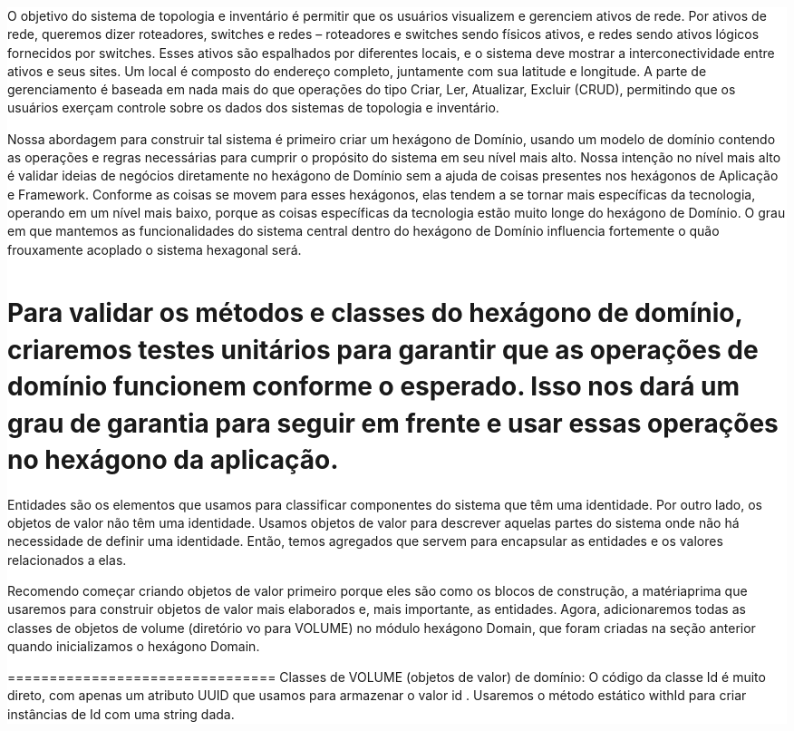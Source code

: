 O objetivo do sistema de topologia e inventário é permitir que os usuários visualizem e gerenciem ativos de rede.
Por ativos de rede, queremos dizer roteadores, switches e redes – roteadores e switches sendo físicos
ativos, e redes sendo ativos lógicos fornecidos por switches. Esses ativos são espalhados por diferentes
locais, e o sistema deve mostrar a interconectividade entre ativos e seus sites. Um local é composto do
endereço completo, juntamente com sua latitude e longitude.
A parte de gerenciamento é baseada em nada mais do que operações do tipo Criar, Ler, Atualizar, Excluir
(CRUD), permitindo que os usuários exerçam controle sobre os dados dos sistemas de topologia e inventário.

Nossa abordagem para construir tal sistema é primeiro criar um hexágono de Domínio, usando um modelo
de domínio contendo as operações e regras necessárias para cumprir o propósito do sistema em seu nível mais alto.
Nossa intenção no nível mais alto é validar ideias de negócios diretamente no hexágono de Domínio sem a
ajuda de coisas presentes nos hexágonos de Aplicação e Framework. Conforme as coisas se movem para
esses hexágonos, elas tendem a se tornar mais específicas da tecnologia, operando em um nível mais
baixo, porque as coisas específicas da tecnologia estão muito longe do hexágono de Domínio. O grau em
que mantemos as funcionalidades do sistema central dentro do hexágono de Domínio influencia
fortemente o quão frouxamente acoplado o sistema hexagonal será.

Para validar os métodos e classes do hexágono de domínio, criaremos testes unitários para garantir que as
operações de domínio funcionem conforme o esperado. Isso nos dará um grau de garantia para seguir em frente e usar essas
operações no hexágono da aplicação.
==============================================


Entidades são os elementos
que usamos para classificar componentes do sistema que têm uma identidade. Por outro lado, os objetos de
valor não têm uma identidade. Usamos objetos de valor para descrever aquelas partes do sistema onde não
há necessidade de definir uma identidade. Então, temos agregados que servem para encapsular as entidades e os valores relacionados a elas.


Recomendo começar criando objetos de valor primeiro porque eles são como os blocos de construção, a matériaprima que usaremos para construir objetos de valor mais elaborados e, mais importante, as entidades. Agora,
adicionaremos todas as classes de objetos de volume (diretório vo para VOLUME) no módulo hexágono Domain, que foram criadas na seção
anterior quando inicializamos o hexágono Domain.

================================
Classes de VOLUME (objetos de valor) de domínio:
O código da classe Id é muito direto, com apenas um atributo UUID que usamos para
armazenar o valor id . Usaremos o método estático withId para criar instâncias de Id com uma string dada.
